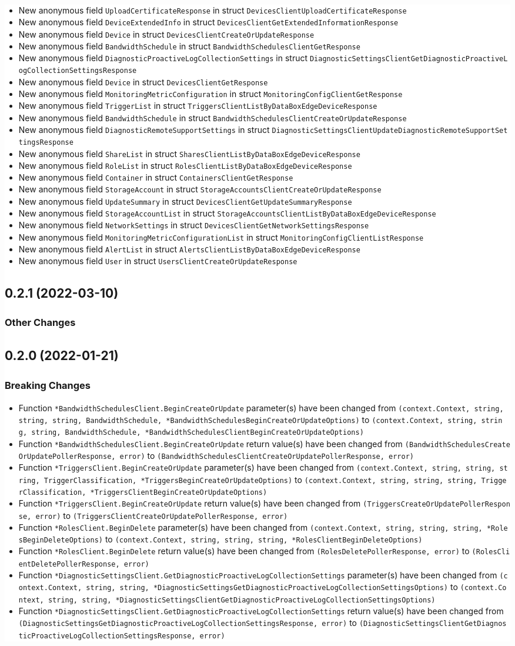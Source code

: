 - New anonymous field `UploadCertificateResponse` in struct `DevicesClientUploadCertificateResponse`
- New anonymous field `DeviceExtendedInfo` in struct `DevicesClientGetExtendedInformationResponse`
- New anonymous field `Device` in struct `DevicesClientCreateOrUpdateResponse`
- New anonymous field `BandwidthSchedule` in struct `BandwidthSchedulesClientGetResponse`
- New anonymous field `DiagnosticProactiveLogCollectionSettings` in struct `DiagnosticSettingsClientGetDiagnosticProactiveLogCollectionSettingsResponse`
- New anonymous field `Device` in struct `DevicesClientGetResponse`
- New anonymous field `MonitoringMetricConfiguration` in struct `MonitoringConfigClientGetResponse`
- New anonymous field `TriggerList` in struct `TriggersClientListByDataBoxEdgeDeviceResponse`
- New anonymous field `BandwidthSchedule` in struct `BandwidthSchedulesClientCreateOrUpdateResponse`
- New anonymous field `DiagnosticRemoteSupportSettings` in struct `DiagnosticSettingsClientUpdateDiagnosticRemoteSupportSettingsResponse`
- New anonymous field `ShareList` in struct `SharesClientListByDataBoxEdgeDeviceResponse`
- New anonymous field `RoleList` in struct `RolesClientListByDataBoxEdgeDeviceResponse`
- New anonymous field `Container` in struct `ContainersClientGetResponse`
- New anonymous field `StorageAccount` in struct `StorageAccountsClientCreateOrUpdateResponse`
- New anonymous field `UpdateSummary` in struct `DevicesClientGetUpdateSummaryResponse`
- New anonymous field `StorageAccountList` in struct `StorageAccountsClientListByDataBoxEdgeDeviceResponse`
- New anonymous field `NetworkSettings` in struct `DevicesClientGetNetworkSettingsResponse`
- New anonymous field `MonitoringMetricConfigurationList` in struct `MonitoringConfigClientListResponse`
- New anonymous field `AlertList` in struct `AlertsClientListByDataBoxEdgeDeviceResponse`
- New anonymous field `User` in struct `UsersClientCreateOrUpdateResponse`


## 0.2.1 (2022-03-10)
### Other Changes


## 0.2.0 (2022-01-21)
### Breaking Changes

- Function `*BandwidthSchedulesClient.BeginCreateOrUpdate` parameter(s) have been changed from `(context.Context, string, string, string, BandwidthSchedule, *BandwidthSchedulesBeginCreateOrUpdateOptions)` to `(context.Context, string, string, string, BandwidthSchedule, *BandwidthSchedulesClientBeginCreateOrUpdateOptions)`
- Function `*BandwidthSchedulesClient.BeginCreateOrUpdate` return value(s) have been changed from `(BandwidthSchedulesCreateOrUpdatePollerResponse, error)` to `(BandwidthSchedulesClientCreateOrUpdatePollerResponse, error)`
- Function `*TriggersClient.BeginCreateOrUpdate` parameter(s) have been changed from `(context.Context, string, string, string, TriggerClassification, *TriggersBeginCreateOrUpdateOptions)` to `(context.Context, string, string, string, TriggerClassification, *TriggersClientBeginCreateOrUpdateOptions)`
- Function `*TriggersClient.BeginCreateOrUpdate` return value(s) have been changed from `(TriggersCreateOrUpdatePollerResponse, error)` to `(TriggersClientCreateOrUpdatePollerResponse, error)`
- Function `*RolesClient.BeginDelete` parameter(s) have been changed from `(context.Context, string, string, string, *RolesBeginDeleteOptions)` to `(context.Context, string, string, string, *RolesClientBeginDeleteOptions)`
- Function `*RolesClient.BeginDelete` return value(s) have been changed from `(RolesDeletePollerResponse, error)` to `(RolesClientDeletePollerResponse, error)`
- Function `*DiagnosticSettingsClient.GetDiagnosticProactiveLogCollectionSettings` parameter(s) have been changed from `(context.Context, string, string, *DiagnosticSettingsGetDiagnosticProactiveLogCollectionSettingsOptions)` to `(context.Context, string, string, *DiagnosticSettingsClientGetDiagnosticProactiveLogCollectionSettingsOptions)`
- Function `*DiagnosticSettingsClient.GetDiagnosticProactiveLogCollectionSettings` return value(s) have been changed from `(DiagnosticSettingsGetDiagnosticProactiveLogCollectionSettingsResponse, error)` to `(DiagnosticSettingsClientGetDiagnosticProactiveLogCollectionSettingsResponse, error)`